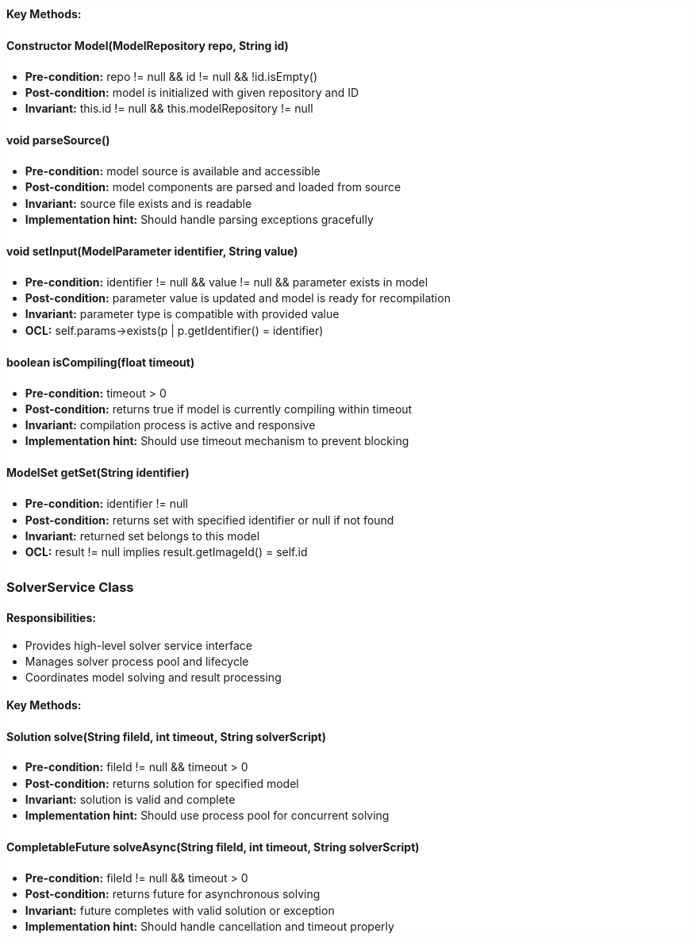 **Key Methods:**

#### Constructor Model(ModelRepository repo, String id)
- **Pre-condition:** repo != null && id != null && !id.isEmpty()
- **Post-condition:** model is initialized with given repository and ID
- **Invariant:** this.id != null && this.modelRepository != null

#### void parseSource()
- **Pre-condition:** model source is available and accessible
- **Post-condition:** model components are parsed and loaded from source
- **Invariant:** source file exists and is readable
- **Implementation hint:** Should handle parsing exceptions gracefully

#### void setInput(ModelParameter identifier, String value)
- **Pre-condition:** identifier != null && value != null && parameter exists in model
- **Post-condition:** parameter value is updated and model is ready for recompilation
- **Invariant:** parameter type is compatible with provided value
- **OCL:** self.params->exists(p | p.getIdentifier() = identifier)

#### boolean isCompiling(float timeout)
- **Pre-condition:** timeout > 0
- **Post-condition:** returns true if model is currently compiling within timeout
- **Invariant:** compilation process is active and responsive
- **Implementation hint:** Should use timeout mechanism to prevent blocking

#### ModelSet getSet(String identifier)
- **Pre-condition:** identifier != null
- **Post-condition:** returns set with specified identifier or null if not found
- **Invariant:** returned set belongs to this model
- **OCL:** result != null implies result.getImageId() = self.id

### SolverService Class
**Responsibilities:**
- Provides high-level solver service interface
- Manages solver process pool and lifecycle
- Coordinates model solving and result processing

**Key Methods:**

#### Solution solve(String fileId, int timeout, String solverScript)
- **Pre-condition:** fileId != null && timeout > 0
- **Post-condition:** returns solution for specified model
- **Invariant:** solution is valid and complete
- **Implementation hint:** Should use process pool for concurrent solving

#### CompletableFuture<Solution> solveAsync(String fileId, int timeout, String solverScript)
- **Pre-condition:** fileId != null && timeout > 0
- **Post-condition:** returns future for asynchronous solving
- **Invariant:** future completes with valid solution or exception
- **Implementation hint:** Should handle cancellation and timeout properly
